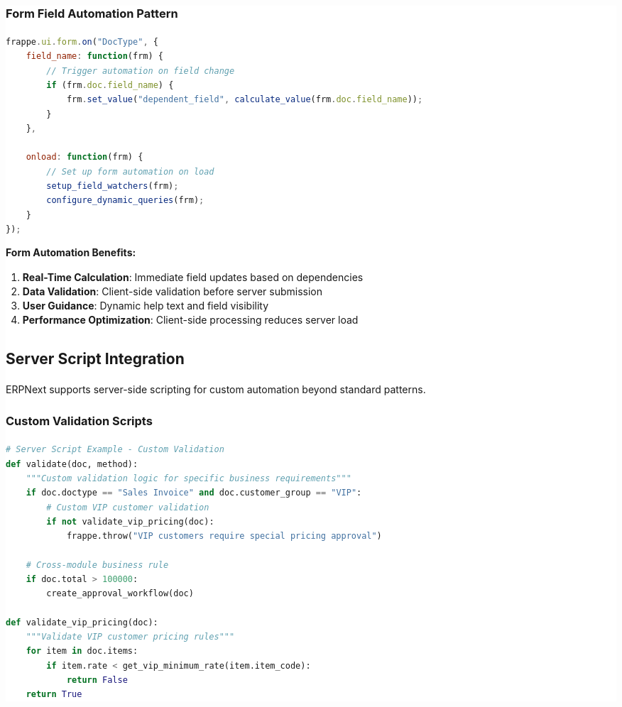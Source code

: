 ### Form Field Automation Pattern

```javascript
frappe.ui.form.on("DocType", {
    field_name: function(frm) {
        // Trigger automation on field change
        if (frm.doc.field_name) {
            frm.set_value("dependent_field", calculate_value(frm.doc.field_name));
        }
    },
    
    onload: function(frm) {
        // Set up form automation on load
        setup_field_watchers(frm);
        configure_dynamic_queries(frm);
    }
});
```

**Form Automation Benefits:**
1. **Real-Time Calculation**: Immediate field updates based on dependencies
2. **Data Validation**: Client-side validation before server submission
3. **User Guidance**: Dynamic help text and field visibility
4. **Performance Optimization**: Client-side processing reduces server load

## Server Script Integration

ERPNext supports server-side scripting for custom automation beyond standard patterns.

### Custom Validation Scripts

```python
# Server Script Example - Custom Validation
def validate(doc, method):
    """Custom validation logic for specific business requirements"""
    if doc.doctype == "Sales Invoice" and doc.customer_group == "VIP":
        # Custom VIP customer validation
        if not validate_vip_pricing(doc):
            frappe.throw("VIP customers require special pricing approval")
    
    # Cross-module business rule
    if doc.total > 100000:
        create_approval_workflow(doc)

def validate_vip_pricing(doc):
    """Validate VIP customer pricing rules"""
    for item in doc.items:
        if item.rate < get_vip_minimum_rate(item.item_code):
            return False
    return True
```
